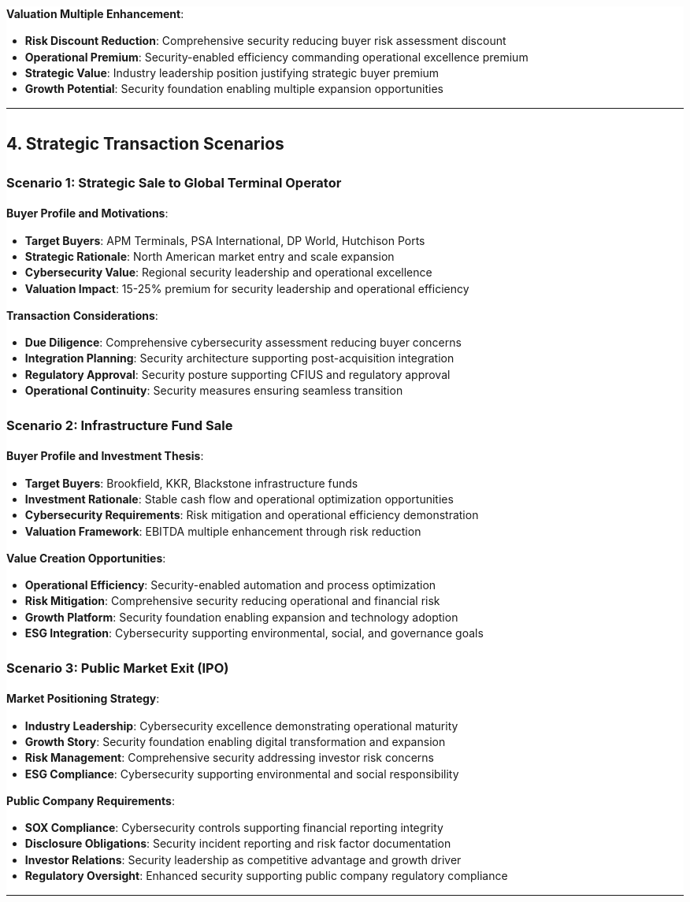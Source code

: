 **Valuation Multiple Enhancement**:
- **Risk Discount Reduction**: Comprehensive security reducing buyer risk assessment discount
- **Operational Premium**: Security-enabled efficiency commanding operational excellence premium
- **Strategic Value**: Industry leadership position justifying strategic buyer premium
- **Growth Potential**: Security foundation enabling multiple expansion opportunities

---

## 4. Strategic Transaction Scenarios

### Scenario 1: Strategic Sale to Global Terminal Operator

**Buyer Profile and Motivations**:
- **Target Buyers**: APM Terminals, PSA International, DP World, Hutchison Ports
- **Strategic Rationale**: North American market entry and scale expansion
- **Cybersecurity Value**: Regional security leadership and operational excellence
- **Valuation Impact**: 15-25% premium for security leadership and operational efficiency

**Transaction Considerations**:
- **Due Diligence**: Comprehensive cybersecurity assessment reducing buyer concerns
- **Integration Planning**: Security architecture supporting post-acquisition integration
- **Regulatory Approval**: Security posture supporting CFIUS and regulatory approval
- **Operational Continuity**: Security measures ensuring seamless transition

### Scenario 2: Infrastructure Fund Sale

**Buyer Profile and Investment Thesis**:
- **Target Buyers**: Brookfield, KKR, Blackstone infrastructure funds
- **Investment Rationale**: Stable cash flow and operational optimization opportunities
- **Cybersecurity Requirements**: Risk mitigation and operational efficiency demonstration
- **Valuation Framework**: EBITDA multiple enhancement through risk reduction

**Value Creation Opportunities**:
- **Operational Efficiency**: Security-enabled automation and process optimization
- **Risk Mitigation**: Comprehensive security reducing operational and financial risk
- **Growth Platform**: Security foundation enabling expansion and technology adoption
- **ESG Integration**: Cybersecurity supporting environmental, social, and governance goals

### Scenario 3: Public Market Exit (IPO)

**Market Positioning Strategy**:
- **Industry Leadership**: Cybersecurity excellence demonstrating operational maturity
- **Growth Story**: Security foundation enabling digital transformation and expansion
- **Risk Management**: Comprehensive security addressing investor risk concerns
- **ESG Compliance**: Cybersecurity supporting environmental and social responsibility

**Public Company Requirements**:
- **SOX Compliance**: Cybersecurity controls supporting financial reporting integrity
- **Disclosure Obligations**: Security incident reporting and risk factor documentation
- **Investor Relations**: Security leadership as competitive advantage and growth driver
- **Regulatory Oversight**: Enhanced security supporting public company regulatory compliance

---
